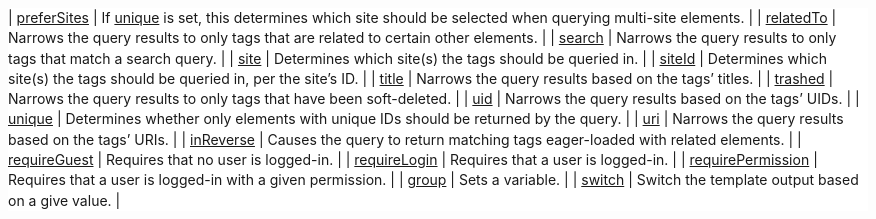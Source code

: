 | [preferSites](#hook)                                                  | If [unique](#unique) is set, this determines which site should be selected when querying multi-site elements.                                                                                                                                                                          |
| [relatedTo](#html)                                                    | Narrows the query results to only tags that are related to certain other elements.                                                                                                                                                                                                     |
| [search](https://twig.symfony.com/doc/2.x/tags/if.html)               | Narrows the query results to only tags that match a search query.                                                                                                                                                                                                                      |
| [site](https://twig.symfony.com/doc/2.x/tags/import.html)             | Determines which site(s) the tags should be queried in.                                                                                                                                                                                                                                |
| [siteId](https://twig.symfony.com/doc/2.x/tags/include.html)          | Determines which site(s) the tags should be queried in, per the site’s ID.                                                                                                                                                                                                             |
| [title](#js)                                                          | Narrows the query results based on the tags’ titles.                                                                                                                                                                                                                                   |
| [trashed](https://twig.symfony.com/doc/2.x/tags/macro.html)           | Narrows the query results to only tags that have been soft-deleted.                                                                                                                                                                                                                    |
| [uid](#namespace)                                                     | Narrows the query results based on the tags’ UIDs.                                                                                                                                                                                                                                     |
| [unique](#nav)                                                        | Determines whether only elements with unique IDs should be returned by the query.                                                                                                                                                                                                      |
| [uri](#paginate)                                                      | Narrows the query results based on the tags’ URIs.                                                                                                                                                                                                                                     |
| [inReverse](#redirect)                                                | Causes the query to return matching tags eager-loaded with related elements.                                                                                                                                                                                                           |
| [requireGuest](#requireguest)                                         | Requires that no user is logged-in.                                                                                                                                                                                                                                                    |
| [requireLogin](#requirelogin)                                         | Requires that a user is logged-in.                                                                                                                                                                                                                                                     |
| [requirePermission](#requirepermission)                               | Requires that a user is logged-in with a given permission.                                                                                                                                                                                                                             |
| [group](https://twig.symfony.com/doc/2.x/tags/set.html)               | Sets a variable.                                                                                                                                                                                                                                                                       |
| [switch](#switch)                                                     | Switch the template output based on a give value.                                                                                                                                                                                                                                      |